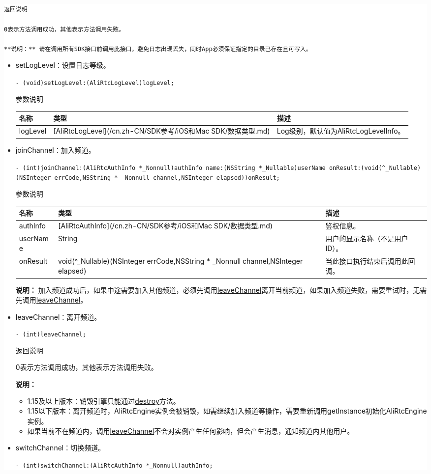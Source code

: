     返回说明

    0表示方法调用成功，其他表示方法调用失败。

    **说明：** 请在调用所有SDK接口前调用此接口，避免日志出现丢失，同时App必须保证指定的目录已存在且可写入。

-   setLogLevel：设置日志等级。

    ```
    - (void)setLogLevel:(AliRtcLogLevel)logLevel;
    ```

    参数说明

    |名称|类型|描述|
    |--|--|--|
    |logLevel|[AliRtcLogLevel](/cn.zh-CN/SDK参考/iOS和Mac SDK/数据类型.md)|Log级别，默认值为AliRtcLogLevelInfo。|

-   joinChannel：加入频道。

    ```
    - (int)joinChannel:(AliRtcAuthInfo *_Nonnull)authInfo name:(NSString *_Nullable)userName onResult:(void(^_Nullable)(NSInteger errCode,NSString * _Nonnull channel,NSInteger elapsed))onResult;
    ```

    参数说明

    |名称|类型|描述|
    |--|--|--|
    |authInfo|[AliRtcAuthInfo](/cn.zh-CN/SDK参考/iOS和Mac SDK/数据类型.md)|鉴权信息。|
    |userName|String|用户的显示名称（不是用户ID）。|
    |onResult|void\(^\_Nullable\)\(NSInteger errCode,NSString \* \_Nonnull channel,NSInteger elapsed\)|当此接口执行结束后调用此回调。|

    **说明：** 加入频道成功后，如果中途需要加入其他频道，必须先调用[leaveChannel](#li_009)离开当前频道，如果加入频道失败，需要重试时，无需先调用[leaveChannel](#li_009)。

-   leaveChannel：离开频道。

    ```
    - (int)leaveChannel;
    ```

    返回说明

    0表示方法调用成功，其他表示方法调用失败。

    **说明：**

    -   1.15及以上版本：销毁引擎只能通过[destroy](#li_004)方法。
    -   1.15以下版本：离开频道时，AliRtcEngine实例会被销毁，如需继续加入频道等操作，需要重新调用getInstance初始化AliRtcEngine实例。
    -   如果当前不在频道内，调用[leaveChannel](#li_009)不会对实例产生任何影响，但会产生消息，通知频道内其他用户。
-   switchChannel：切换频道。

    ```
    - (int)switchChannel:(AliRtcAuthInfo *_Nonnull)authInfo;
    ```
